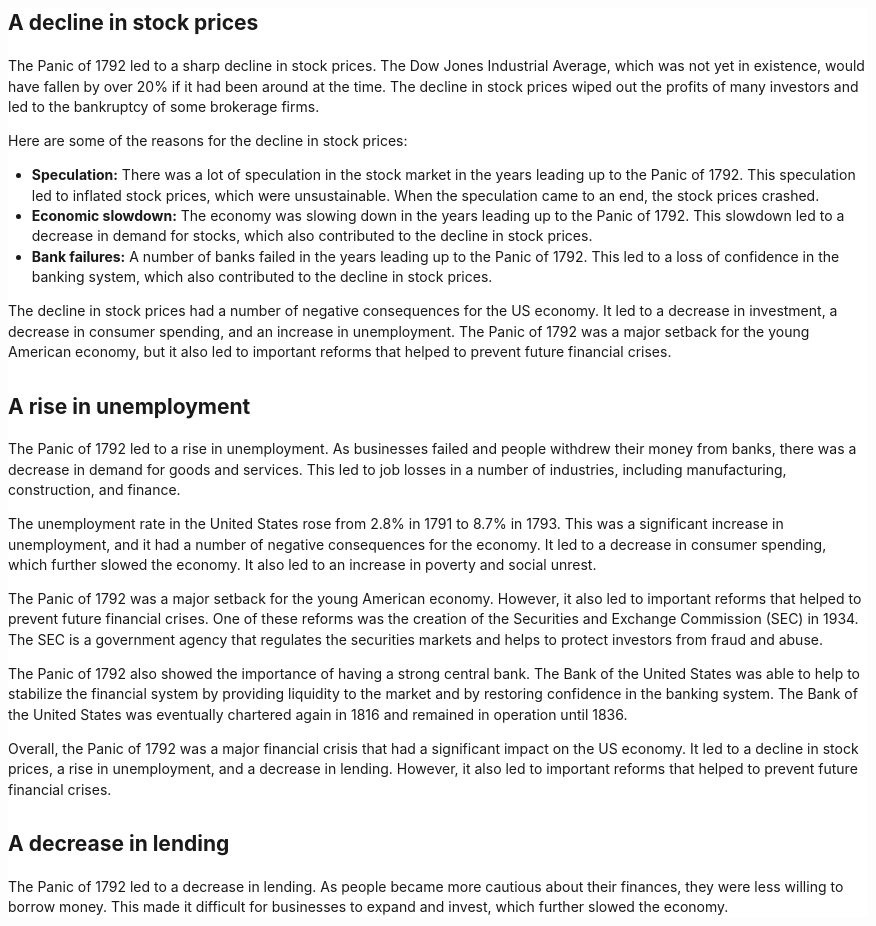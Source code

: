 ## A decline in stock prices


The Panic of 1792 led to a sharp decline in stock prices. The Dow Jones Industrial Average, which was not yet in existence, would have fallen by over 20% if it had been around at the time. The decline in stock prices wiped out the profits of many investors and led to the bankruptcy of some brokerage firms.

Here are some of the reasons for the decline in stock prices:

* **Speculation:** There was a lot of speculation in the stock market in the years leading up to the Panic of 1792. This speculation led to inflated stock prices, which were unsustainable. When the speculation came to an end, the stock prices crashed.
* **Economic slowdown:** The economy was slowing down in the years leading up to the Panic of 1792. This slowdown led to a decrease in demand for stocks, which also contributed to the decline in stock prices.
* **Bank failures:** A number of banks failed in the years leading up to the Panic of 1792. This led to a loss of confidence in the banking system, which also contributed to the decline in stock prices.

The decline in stock prices had a number of negative consequences for the US economy. It led to a decrease in investment, a decrease in consumer spending, and an increase in unemployment. The Panic of 1792 was a major setback for the young American economy, but it also led to important reforms that helped to prevent future financial crises.

## A rise in unemployment


The Panic of 1792 led to a rise in unemployment. As businesses failed and people withdrew their money from banks, there was a decrease in demand for goods and services. This led to job losses in a number of industries, including manufacturing, construction, and finance.

The unemployment rate in the United States rose from 2.8% in 1791 to 8.7% in 1793. This was a significant increase in unemployment, and it had a number of negative consequences for the economy. It led to a decrease in consumer spending, which further slowed the economy. It also led to an increase in poverty and social unrest.

The Panic of 1792 was a major setback for the young American economy. However, it also led to important reforms that helped to prevent future financial crises. One of these reforms was the creation of the Securities and Exchange Commission (SEC) in 1934. The SEC is a government agency that regulates the securities markets and helps to protect investors from fraud and abuse.

The Panic of 1792 also showed the importance of having a strong central bank. The Bank of the United States was able to help to stabilize the financial system by providing liquidity to the market and by restoring confidence in the banking system. The Bank of the United States was eventually chartered again in 1816 and remained in operation until 1836.

Overall, the Panic of 1792 was a major financial crisis that had a significant impact on the US economy. It led to a decline in stock prices, a rise in unemployment, and a decrease in lending. However, it also led to important reforms that helped to prevent future financial crises.

## A decrease in lending


The Panic of 1792 led to a decrease in lending. As people became more cautious about their finances, they were less willing to borrow money. This made it difficult for businesses to expand and invest, which further slowed the economy.
